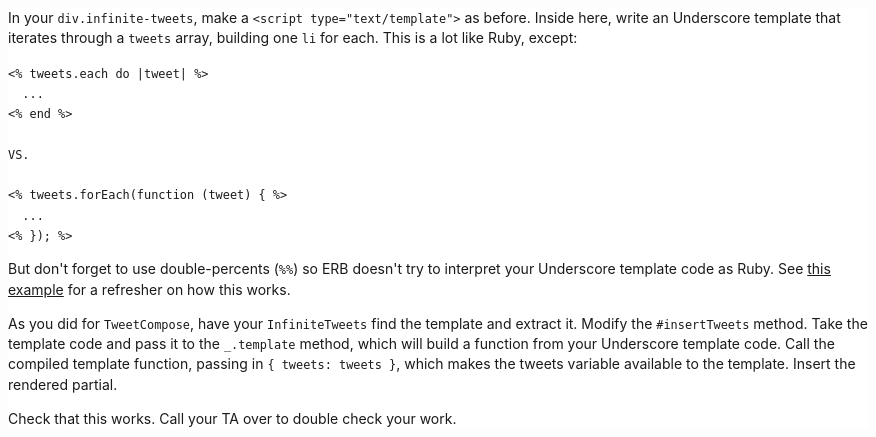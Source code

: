 In your `div.infinite-tweets`, make a `<script type="text/template">`
as before. Inside here, write an Underscore template that iterates
through a `tweets` array, building one `li` for each. This is a lot
like Ruby, except:

```
<% tweets.each do |tweet| %>
  ...
<% end %>

VS.

<% tweets.forEach(function (tweet) { %>
  ...
<% }); %>
```

But don't forget to use double-percents (`%%`) so ERB doesn't try
to interpret your Underscore template code as Ruby. See
[this example][underscore_erb] for a refresher on how this works.

As you did for `TweetCompose`, have your `InfiniteTweets` find the
template and extract it. Modify the `#insertTweets` method. Take the
template code and pass it to the `_.template` method, which will build
a function from your Underscore template code. Call the compiled
template function, passing in `{ tweets: tweets }`, which makes the
tweets variable available to the template. Insert the rendered partial.

Check that this works. Call your TA over to double check your work.


[live-demo]: http://aa-twitter.herokuapp.com/
[jquery-each]: https://api.jquery.com/each
[input-selector]: http://api.jquery.com/input-selector
[underscore_rails]: https://github.com/rweng/underscore-rails
[underscore_erb]: https://github.com/appacademy/js-curriculum/blob/master/w6d5/underscore-templates.md#erb--underscore